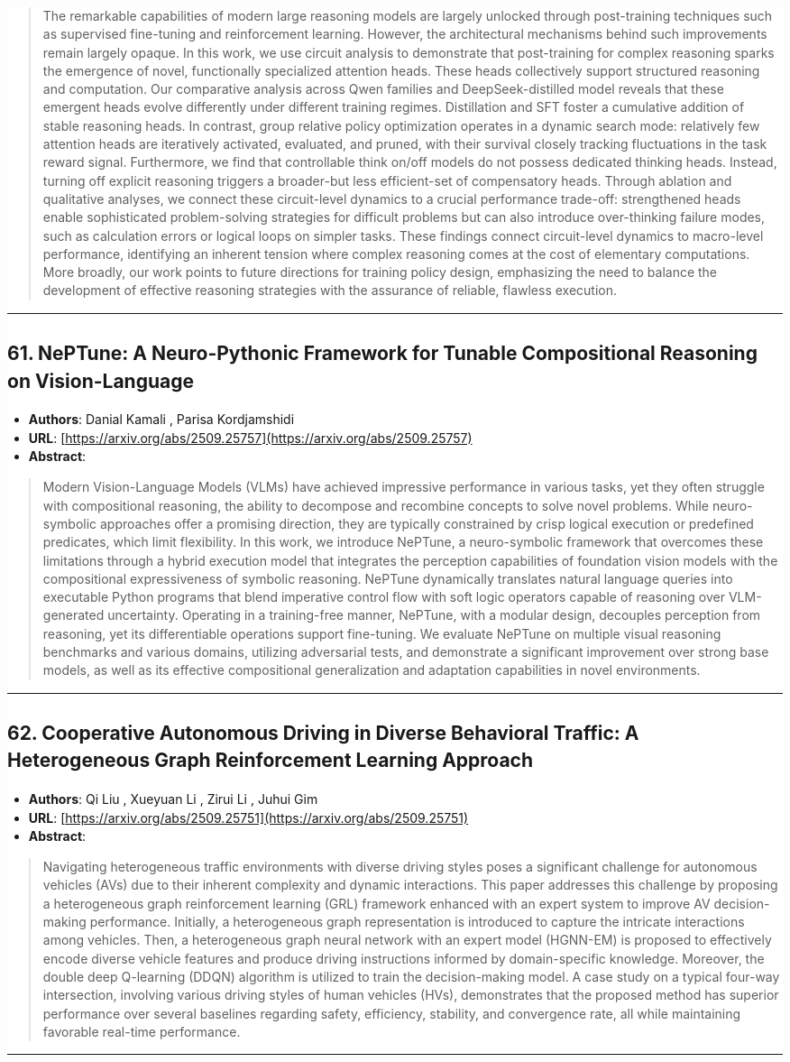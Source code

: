 > The remarkable capabilities of modern large reasoning models are largely unlocked through post-training techniques such as supervised fine-tuning and reinforcement learning. However, the architectural mechanisms behind such improvements remain largely opaque. In this work, we use circuit analysis to demonstrate that post-training for complex reasoning sparks the emergence of novel, functionally specialized attention heads. These heads collectively support structured reasoning and computation. Our comparative analysis across Qwen families and DeepSeek-distilled model reveals that these emergent heads evolve differently under different training regimes. Distillation and SFT foster a cumulative addition of stable reasoning heads. In contrast, group relative policy optimization operates in a dynamic search mode: relatively few attention heads are iteratively activated, evaluated, and pruned, with their survival closely tracking fluctuations in the task reward signal. Furthermore, we find that controllable think on/off models do not possess dedicated thinking heads. Instead, turning off explicit reasoning triggers a broader-but less efficient-set of compensatory heads. Through ablation and qualitative analyses, we connect these circuit-level dynamics to a crucial performance trade-off: strengthened heads enable sophisticated problem-solving strategies for difficult problems but can also introduce over-thinking failure modes, such as calculation errors or logical loops on simpler tasks. These findings connect circuit-level dynamics to macro-level performance, identifying an inherent tension where complex reasoning comes at the cost of elementary computations. More broadly, our work points to future directions for training policy design, emphasizing the need to balance the development of effective reasoning strategies with the assurance of reliable, flawless execution.

---

## 61. NePTune: A Neuro-Pythonic Framework for Tunable Compositional Reasoning on Vision-Language
- **Authors**: Danial Kamali , Parisa Kordjamshidi
- **URL**: [https://arxiv.org/abs/2509.25757](https://arxiv.org/abs/2509.25757)
- **Abstract**:
> Modern Vision-Language Models (VLMs) have achieved impressive performance in various tasks, yet they often struggle with compositional reasoning, the ability to decompose and recombine concepts to solve novel problems. While neuro-symbolic approaches offer a promising direction, they are typically constrained by crisp logical execution or predefined predicates, which limit flexibility. In this work, we introduce NePTune, a neuro-symbolic framework that overcomes these limitations through a hybrid execution model that integrates the perception capabilities of foundation vision models with the compositional expressiveness of symbolic reasoning. NePTune dynamically translates natural language queries into executable Python programs that blend imperative control flow with soft logic operators capable of reasoning over VLM-generated uncertainty. Operating in a training-free manner, NePTune, with a modular design, decouples perception from reasoning, yet its differentiable operations support fine-tuning. We evaluate NePTune on multiple visual reasoning benchmarks and various domains, utilizing adversarial tests, and demonstrate a significant improvement over strong base models, as well as its effective compositional generalization and adaptation capabilities in novel environments.

---

## 62. Cooperative Autonomous Driving in Diverse Behavioral Traffic: A Heterogeneous Graph Reinforcement Learning Approach
- **Authors**: Qi Liu , Xueyuan Li , Zirui Li , Juhui Gim
- **URL**: [https://arxiv.org/abs/2509.25751](https://arxiv.org/abs/2509.25751)
- **Abstract**:
> Navigating heterogeneous traffic environments with diverse driving styles poses a significant challenge for autonomous vehicles (AVs) due to their inherent complexity and dynamic interactions. This paper addresses this challenge by proposing a heterogeneous graph reinforcement learning (GRL) framework enhanced with an expert system to improve AV decision-making performance. Initially, a heterogeneous graph representation is introduced to capture the intricate interactions among vehicles. Then, a heterogeneous graph neural network with an expert model (HGNN-EM) is proposed to effectively encode diverse vehicle features and produce driving instructions informed by domain-specific knowledge. Moreover, the double deep Q-learning (DDQN) algorithm is utilized to train the decision-making model. A case study on a typical four-way intersection, involving various driving styles of human vehicles (HVs), demonstrates that the proposed method has superior performance over several baselines regarding safety, efficiency, stability, and convergence rate, all while maintaining favorable real-time performance.

---